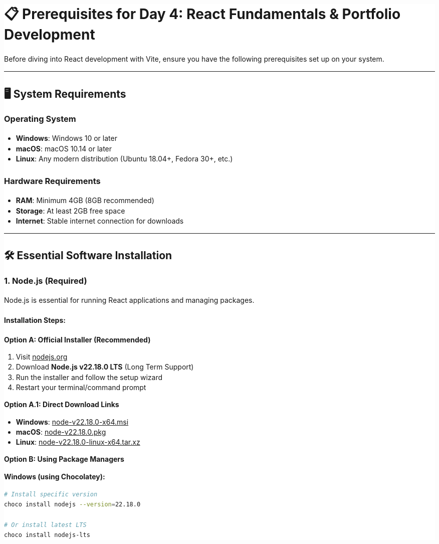 # 📋 Prerequisites for Day 4: React Fundamentals & Portfolio Development

Before diving into React development with Vite, ensure you have the following prerequisites set up on your system.

---

## 🖥️ System Requirements

### Operating System

- **Windows**: Windows 10 or later
- **macOS**: macOS 10.14 or later
- **Linux**: Any modern distribution (Ubuntu 18.04+, Fedora 30+, etc.)

### Hardware Requirements

- **RAM**: Minimum 4GB (8GB recommended)
- **Storage**: At least 2GB free space
- **Internet**: Stable internet connection for downloads

---

## 🛠️ Essential Software Installation

### 1. Node.js (Required)

Node.js is essential for running React applications and managing packages.

#### Installation Steps:

**Option A: Official Installer (Recommended)**

1. Visit [nodejs.org](https://nodejs.org/)
2. Download **Node.js v22.18.0 LTS** (Long Term Support)
3. Run the installer and follow the setup wizard
4. Restart your terminal/command prompt

**Option A.1: Direct Download Links**

- **Windows**: [node-v22.18.0-x64.msi](https://nodejs.org/dist/v22.18.0/node-v22.18.0-x64.msi)
- **macOS**: [node-v22.18.0.pkg](https://nodejs.org/dist/v22.18.0/node-v22.18.0.pkg)
- **Linux**: [node-v22.18.0-linux-x64.tar.xz](https://nodejs.org/dist/v22.18.0/node-v22.18.0-linux-x64.tar.xz)

**Option B: Using Package Managers**

**Windows (using Chocolatey):**

```bash
# Install specific version
choco install nodejs --version=22.18.0

# Or install latest LTS
choco install nodejs-lts
```
